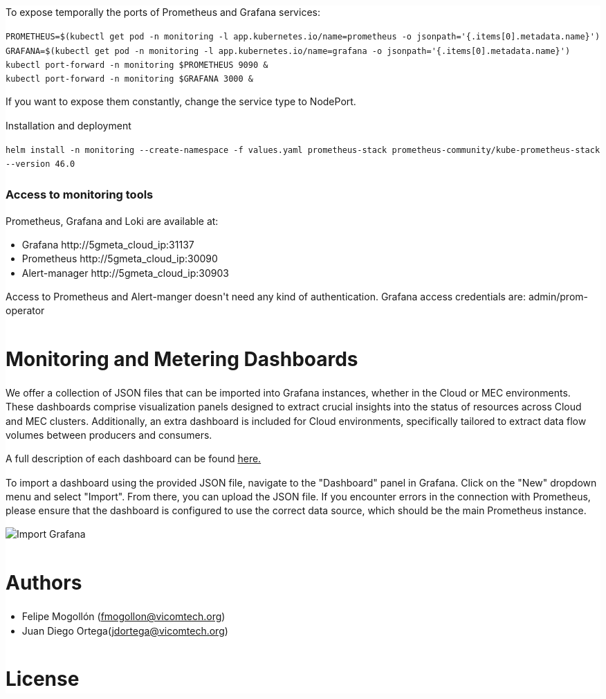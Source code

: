 ````
````

To expose temporally the ports of Prometheus and Grafana services:
````
PROMETHEUS=$(kubectl get pod -n monitoring -l app.kubernetes.io/name=prometheus -o jsonpath='{.items[0].metadata.name}')
GRAFANA=$(kubectl get pod -n monitoring -l app.kubernetes.io/name=grafana -o jsonpath='{.items[0].metadata.name}')
kubectl port-forward -n monitoring $PROMETHEUS 9090 &
kubectl port-forward -n monitoring $GRAFANA 3000 &
````
If you want to expose them constantly, change the service type to NodePort.

Installation and deployment
```
helm install -n monitoring --create-namespace -f values.yaml prometheus-stack prometheus-community/kube-prometheus-stack --version 46.0
```
### Access to monitoring tools
Prometheus, Grafana and Loki are available at:
* Grafana http://5gmeta_cloud_ip:31137
* Prometheus http://5gmeta_cloud_ip:30090
* Alert-manager http://5gmeta_cloud_ip:30903

Access to Prometheus and Alert-manger doesn't need any kind of authentication.
Grafana access credentials are: admin/prom-operator

# Monitoring and Metering Dashboards
We offer a collection of JSON files that can be imported into Grafana instances, whether in the Cloud or MEC environments. These dashboards comprise visualization panels designed to extract crucial insights into the status of resources across Cloud and MEC clusters. Additionally, an extra dashboard is included for Cloud environments, specifically tailored to extract data flow volumes between producers and consumers.

A full description of each dashboard can be found [here.](./dashboards/README.md)

To import a dashboard using the provided JSON file, navigate to the "Dashboard" panel in Grafana. Click on the "New" dropdown menu and select "Import". From there, you can upload the JSON file. If you encounter errors in the connection with Prometheus, please ensure that the dashboard is configured to use the correct data source, which should be the main Prometheus instance.

![Import Grafana](./dashboards/images/import_grafana.jpg)

# Authors

* Felipe Mogollón ([fmogollon@vicomtech.org](mailto:fmogollon@vicomtech.org))
* Juan Diego Ortega([jdortega@vicomtech.org](mailto:jdortega@vicomtech.org))


# License

